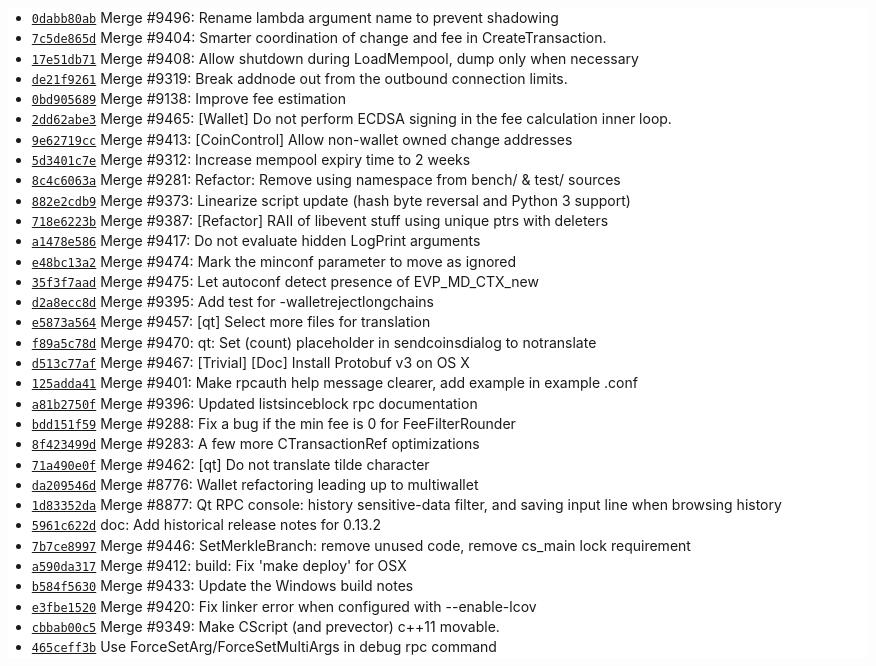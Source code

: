 - [`0dabb80ab`](https://github.com/hilux/hilux/commit/0dabb80ab) Merge #9496: Rename lambda argument name to prevent shadowing
- [`7c5de865d`](https://github.com/hilux/hilux/commit/7c5de865d) Merge #9404: Smarter coordination of change and fee in CreateTransaction.
- [`17e51db71`](https://github.com/hilux/hilux/commit/17e51db71) Merge #9408: Allow shutdown during LoadMempool, dump only when necessary
- [`de21f9261`](https://github.com/hilux/hilux/commit/de21f9261) Merge #9319: Break addnode out from the outbound connection limits.
- [`0bd905689`](https://github.com/hilux/hilux/commit/0bd905689) Merge #9138: Improve fee estimation
- [`2dd62abe3`](https://github.com/hilux/hilux/commit/2dd62abe3) Merge #9465: [Wallet] Do not perform ECDSA signing in the fee calculation inner loop.
- [`9e62719cc`](https://github.com/hilux/hilux/commit/9e62719cc) Merge #9413: [CoinControl] Allow non-wallet owned change addresses
- [`5d3401c7e`](https://github.com/hilux/hilux/commit/5d3401c7e) Merge #9312: Increase mempool expiry time to 2 weeks
- [`8c4c6063a`](https://github.com/hilux/hilux/commit/8c4c6063a) Merge #9281: Refactor: Remove using namespace <xxx> from bench/ & test/ sources
- [`882e2cdb9`](https://github.com/hilux/hilux/commit/882e2cdb9) Merge #9373: Linearize script update (hash byte reversal and Python 3 support)
- [`718e6223b`](https://github.com/hilux/hilux/commit/718e6223b) Merge #9387: [Refactor] RAII of libevent stuff using unique ptrs with deleters
- [`a1478e586`](https://github.com/hilux/hilux/commit/a1478e586) Merge #9417: Do not evaluate hidden LogPrint arguments
- [`e48bc13a2`](https://github.com/hilux/hilux/commit/e48bc13a2) Merge #9474: Mark the minconf parameter to move as ignored
- [`35f3f7aad`](https://github.com/hilux/hilux/commit/35f3f7aad) Merge #9475: Let autoconf detect presence of EVP_MD_CTX_new
- [`d2a8ecc8d`](https://github.com/hilux/hilux/commit/d2a8ecc8d) Merge #9395: Add test for -walletrejectlongchains
- [`e5873a564`](https://github.com/hilux/hilux/commit/e5873a564) Merge #9457: [qt] Select more files for translation
- [`f89a5c78d`](https://github.com/hilux/hilux/commit/f89a5c78d) Merge #9470: qt: Set (count) placeholder in sendcoinsdialog to notranslate
- [`d513c77af`](https://github.com/hilux/hilux/commit/d513c77af) Merge #9467: [Trivial] [Doc] Install Protobuf v3 on OS X
- [`125adda41`](https://github.com/hilux/hilux/commit/125adda41) Merge #9401: Make rpcauth help message clearer, add example in example .conf
- [`a81b2750f`](https://github.com/hilux/hilux/commit/a81b2750f) Merge #9396: Updated listsinceblock rpc documentation
- [`bdd151f59`](https://github.com/hilux/hilux/commit/bdd151f59) Merge #9288: Fix a bug if the min fee is 0 for FeeFilterRounder
- [`8f423499d`](https://github.com/hilux/hilux/commit/8f423499d) Merge #9283: A few more CTransactionRef optimizations
- [`71a490e0f`](https://github.com/hilux/hilux/commit/71a490e0f) Merge #9462: [qt] Do not translate tilde character
- [`da209546d`](https://github.com/hilux/hilux/commit/da209546d) Merge #8776: Wallet refactoring leading up to multiwallet
- [`1d83352da`](https://github.com/hilux/hilux/commit/1d83352da) Merge #8877: Qt RPC console: history sensitive-data filter, and saving input line when browsing history
- [`5961c622d`](https://github.com/hilux/hilux/commit/5961c622d) doc: Add historical release notes for 0.13.2
- [`7b7ce8997`](https://github.com/hilux/hilux/commit/7b7ce8997) Merge #9446: SetMerkleBranch: remove unused code, remove cs_main lock requirement
- [`a590da317`](https://github.com/hilux/hilux/commit/a590da317) Merge #9412: build: Fix 'make deploy' for OSX
- [`b584f5630`](https://github.com/hilux/hilux/commit/b584f5630) Merge #9433: Update the Windows build notes
- [`e3fbe1520`](https://github.com/hilux/hilux/commit/e3fbe1520) Merge #9420: Fix linker error when configured with --enable-lcov
- [`cbbab00c5`](https://github.com/hilux/hilux/commit/cbbab00c5) Merge #9349: Make CScript (and prevector) c++11 movable.
- [`465ceff3b`](https://github.com/hilux/hilux/commit/465ceff3b) Use ForceSetArg/ForceSetMultiArgs in debug rpc command